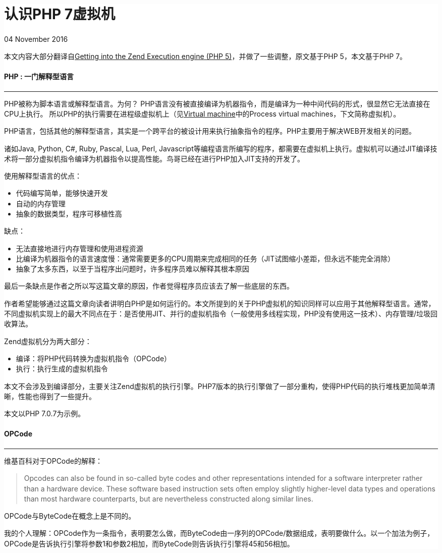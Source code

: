 # 认识PHP 7虚拟机 

 04 November 2016

本文内容大部分翻译自[Getting into the Zend Execution engine (PHP 5)][0]，并做了一些调整，原文基于PHP 5，本文基于PHP 7。

#### PHP : 一门解释型语言

- - -

PHP被称为脚本语言或解释型语言。为何？ PHP语言没有被直接编译为机器指令，而是编译为一种中间代码的形式，很显然它无法直接在CPU上执行。 所以PHP的执行需要在进程级虚拟机上（见[Virtual machine][1]中的Process virtual machines，下文简称虚拟机）。

PHP语言，包括其他的解释型语言，其实是一个跨平台的被设计用来执行抽象指令的程序。PHP主要用于解决WEB开发相关的问题。

诸如Java, Python, C#, Ruby, Pascal, Lua, Perl, Javascript等编程语言所编写的程序，都需要在虚拟机上执行。虚拟机可以通过JIT编译技术将一部分虚拟机指令编译为机器指令以提高性能。鸟哥已经在进行PHP加入JIT支持的开发了。

使用解释型语言的优点：

* 代码编写简单，能够快速开发
* 自动的内存管理
* 抽象的数据类型，程序可移植性高

缺点：

* 无法直接地进行内存管理和使用进程资源
* 比编译为机器指令的语言速度慢：通常需要更多的CPU周期来完成相同的任务（JIT试图缩小差距，但永远不能完全消除）
* 抽象了太多东西，以至于当程序出问题时，许多程序员难以解释其根本原因

最后一条缺点是作者之所以写这篇文章的原因，作者觉得程序员应该去了解一些底层的东西。

作者希望能够通过这篇文章向读者讲明白PHP是如何运行的。本文所提到的关于PHP虚拟机的知识同样可以应用于其他解释型语言。通常，不同虚拟机实现上的最大不同点在于：是否使用JIT、并行的虚拟机指令（一般使用多线程实现，PHP没有使用这一技术）、内存管理/垃圾回收算法。

Zend虚拟机分为两大部分：

* 编译：将PHP代码转换为虚拟机指令（OPCode）
* 执行：执行生成的虚拟机指令

本文不会涉及到编译部分，主要关注Zend虚拟机的执行引擎。PHP7版本的执行引擎做了一部分重构，使得PHP代码的执行堆栈更加简单清晰，性能也得到了一些提升。

本文以PHP 7.0.7为示例。

#### OPCode

- - -

维基百科对于OPCode的解释：

> Opcodes can also be found in so-called byte codes and other representations intended for a software interpreter rather than a hardware device. These software based instruction sets often employ slightly higher-level data types and operations than most hardware counterparts, but are nevertheless constructed along similar lines.

OPCode与ByteCode在概念上是不同的。

我的个人理解：OPCode作为一条指令，表明要怎么做，而ByteCode由一序列的OPCode/数据组成，表明要做什么。以一个加法为例子，OPCode是告诉执行引擎将参数1和参数2相加，而ByteCode则告诉执行引擎将45和56相加。


[0]: http://jpauli.github.io//2015/02/05/zend-vm-executor.html
[1]: https://en.wikipedia.org/wiki/Virtual_machine
[2]: http://www.differencebetween.info/difference-between-opcode-and-bytecode
[3]: http://stackoverflow.com/questions/17638888/difference-between-opcode-byte-code-mnemonics-machine-code-and-assembly
[4]: http://stackoverflow.com/questions/5662261/why-is-it-good-to-avoid-instruction-branching-where-possible
[5]: ./img/201611040201.png
[6]: ./img/201611040202.png
[7]: https://gcc.gnu.org/onlinedocs/gcc/Labels-as-Values.html
[8]: http://yangxikun.github.io/php/2016/11/04/php-7-func-call.html